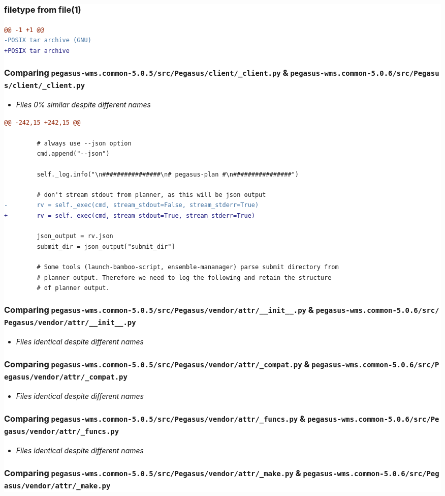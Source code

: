 ### filetype from file(1)

```diff
@@ -1 +1 @@
-POSIX tar archive (GNU)
+POSIX tar archive
```

### Comparing `pegasus-wms.common-5.0.5/src/Pegasus/client/_client.py` & `pegasus-wms.common-5.0.6/src/Pegasus/client/_client.py`

 * *Files 0% similar despite different names*

```diff
@@ -242,15 +242,15 @@
 
         # always use --json option
         cmd.append("--json")
 
         self._log.info("\n################\n# pegasus-plan #\n################")
 
         # don't stream stdout from planner, as this will be json output
-        rv = self._exec(cmd, stream_stdout=False, stream_stderr=True)
+        rv = self._exec(cmd, stream_stdout=True, stream_stderr=True)
 
         json_output = rv.json
         submit_dir = json_output["submit_dir"]
 
         # Some tools (launch-bamboo-script, ensemble-mananager) parse submit directory from
         # planner output. Therefore we need to log the following and retain the structure
         # of planner output.
```

### Comparing `pegasus-wms.common-5.0.5/src/Pegasus/vendor/attr/__init__.py` & `pegasus-wms.common-5.0.6/src/Pegasus/vendor/attr/__init__.py`

 * *Files identical despite different names*

### Comparing `pegasus-wms.common-5.0.5/src/Pegasus/vendor/attr/_compat.py` & `pegasus-wms.common-5.0.6/src/Pegasus/vendor/attr/_compat.py`

 * *Files identical despite different names*

### Comparing `pegasus-wms.common-5.0.5/src/Pegasus/vendor/attr/_funcs.py` & `pegasus-wms.common-5.0.6/src/Pegasus/vendor/attr/_funcs.py`

 * *Files identical despite different names*

### Comparing `pegasus-wms.common-5.0.5/src/Pegasus/vendor/attr/_make.py` & `pegasus-wms.common-5.0.6/src/Pegasus/vendor/attr/_make.py`
